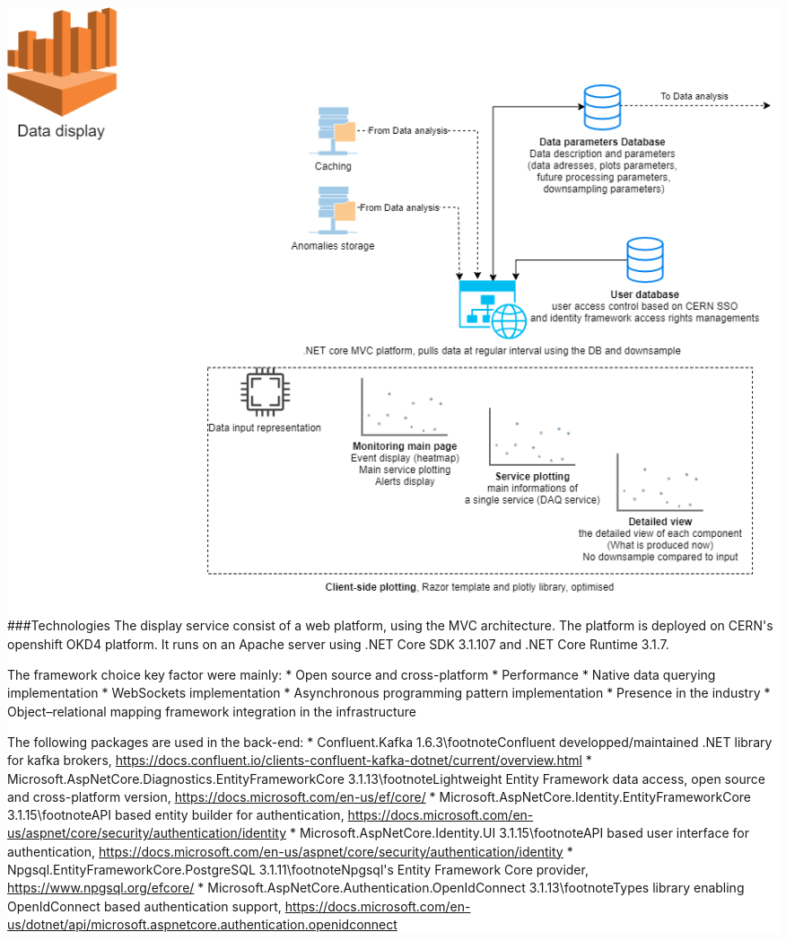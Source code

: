 ![](ArchitectureOverview-DataDisplay1.png)

###Technologies
The display service consist of a web platform, using the MVC architecture. The platform is deployed on CERN's openshift OKD4 platform. It runs on an Apache server using .NET Core SDK 3.1.107 and .NET Core Runtime 3.1.7.

The framework choice key factor were mainly:
    * Open source and cross-platform
    * Performance
    * Native data querying implementation
    * WebSockets implementation
    * Asynchronous programming pattern implementation
    * Presence in the industry
    * Object–relational mapping framework integration in the infrastructure 

The following packages are used in the back-end:
    * Confluent.Kafka                                           1.6.3\footnoteConfluent developped/maintained .NET library for kafka brokers, https://docs.confluent.io/clients-confluent-kafka-dotnet/current/overview.html 
    * Microsoft.AspNetCore.Diagnostics.EntityFrameworkCore      3.1.13\footnoteLightweight Entity Framework data access, open source and cross-platform version, https://docs.microsoft.com/en-us/ef/core/
    * Microsoft.AspNetCore.Identity.EntityFrameworkCore         3.1.15\footnoteAPI based entity builder for authentication, https://docs.microsoft.com/en-us/aspnet/core/security/authentication/identity
    * Microsoft.AspNetCore.Identity.UI                          3.1.15\footnoteAPI based user interface for authentication, https://docs.microsoft.com/en-us/aspnet/core/security/authentication/identity 
    * Npgsql.EntityFrameworkCore.PostgreSQL                     3.1.11\footnoteNpgsql's Entity Framework Core provider, https://www.npgsql.org/efcore/
    * Microsoft.AspNetCore.Authentication.OpenIdConnect         3.1.13\footnoteTypes library enabling OpenIdConnect based authentication support, https://docs.microsoft.com/en-us/dotnet/api/microsoft.aspnetcore.authentication.openidconnect